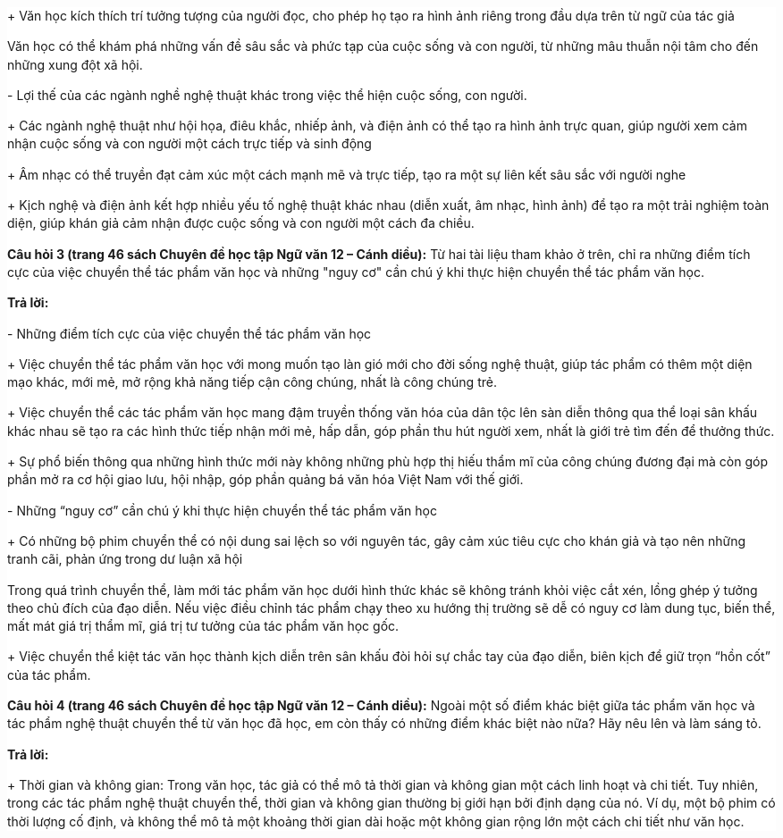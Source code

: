 \+ Văn học kích thích trí tưởng tượng của người đọc, cho phép họ tạo ra hình ảnh riêng trong đầu dựa trên từ ngữ của tác giả

Văn học có thể khám phá những vấn đề sâu sắc và phức tạp của cuộc sống và con người, từ những mâu thuẫn nội tâm cho đến những xung đột xã hội.

\- Lợi thế của các ngành nghề nghệ thuật khác trong việc thể hiện cuộc sống, con người.

\+ Các ngành nghệ thuật như hội họa, điêu khắc, nhiếp ảnh, và điện ảnh có thể tạo ra hình ảnh trực quan, giúp người xem cảm nhận cuộc sống và con người một cách trực tiếp và sinh động

\+ Âm nhạc có thể truyền đạt cảm xúc một cách mạnh mẽ và trực tiếp, tạo ra một sự liên kết sâu sắc với người nghe

\+ Kịch nghệ và điện ảnh kết hợp nhiều yếu tố nghệ thuật khác nhau (diễn xuất, âm nhạc, hình ảnh) để tạo ra một trải nghiệm toàn diện, giúp khán giả cảm nhận được cuộc sống và con người một cách đa chiều.

**Câu hỏi 3 (trang 46 sách Chuyên đề học tập Ngữ văn 12 – Cánh diều):** Từ hai tài liệu tham khảo ở trên, chỉ ra những điểm tích cực của việc chuyển thể tác phẩm văn học và những "nguy cơ" cần chú ý khi thực hiện chuyển thể tác phẩm văn học.

**Trả lời:**

\- Những điểm tích cực của việc chuyển thể tác phẩm văn học

\+ Việc chuyển thể tác phẩm văn học với mong muốn tạo làn gió mới cho đời sống nghệ thuật, giúp tác phẩm có thêm một diện mạo khác, mới mẻ, mở rộng khả năng tiếp cận công chúng, nhất là công chúng trẻ.

\+ Việc chuyển thể các tác phẩm văn học mang đậm truyền thống văn hóa của dân tộc lên sàn diễn thông qua thể loại sân khấu khác nhau sẽ tạo ra các hình thức tiếp nhận mới mẻ, hấp dẫn, góp phần thu hút người xem, nhất là giới trẻ tìm đến để thưởng thức.

\+ Sự phổ biến thông qua những hình thức mới này không những phù hợp thị hiếu thẩm mĩ của công chúng đương đại mà còn góp phần mở ra cơ hội giao lưu, hội nhập, góp phần quảng bá văn hóa Việt Nam với thế giới.

\- Những “nguy cơ” cần chú ý khi thực hiện chuyển thể tác phẩm văn học

\+ Có những bộ phim chuyển thể có nội dung sai lệch so với nguyên tác, gây cảm xúc tiêu cực cho khán giả và tạo nên những tranh cãi, phản ứng trong dư luận xã hội

Trong quá trình chuyển thể, làm mới tác phẩm văn học dưới hình thức khác sẽ không tránh khỏi việc cắt xén, lồng ghép ý tưởng theo chủ đích của đạo diễn. Nếu việc điều chỉnh tác phẩm chạy theo xu hướng thị trường sẽ dễ có nguy cơ làm dung tục, biến thể, mất mát giá trị thẩm mĩ, giá trị tư tưởng của tác phẩm văn học gốc.

\+ Việc chuyển thể kiệt tác văn học thành kịch diễn trên sân khấu đòi hỏi sự chắc tay của đạo diễn, biên kịch để giữ trọn “hồn cốt” của tác phẩm.

**Câu hỏi 4 (trang 46 sách Chuyên đề học tập Ngữ văn 12 – Cánh diều):** Ngoài một số điểm khác biệt giữa tác phẩm văn học và tác phẩm nghệ thuật chuyển thể từ văn học đã học, em còn thấy có những điểm khác biệt nào nữa? Hãy nêu lên và làm sáng tỏ.

**Trả lời:**

\+ Thời gian và không gian: Trong văn học, tác giả có thể mô tả thời gian và không gian một cách linh hoạt và chi tiết. Tuy nhiên, trong các tác phẩm nghệ thuật chuyển thể, thời gian và không gian thường bị giới hạn bởi định dạng của nó. Ví dụ, một bộ phim có thời lượng cố định, và không thể mô tả một khoảng thời gian dài hoặc một không gian rộng lớn một cách chi tiết như văn học.

